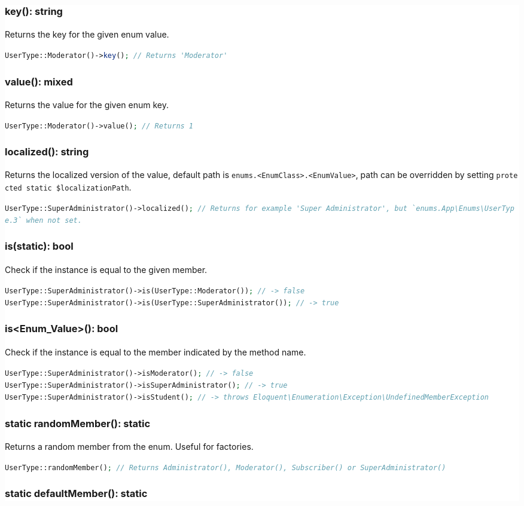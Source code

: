### key(): string

Returns the key for the given enum value.

``` php
UserType::Moderator()->key(); // Returns 'Moderator'
```

### value(): mixed

Returns the value for the given enum key.

``` php
UserType::Moderator()->value(); // Returns 1
```

### localized(): string

Returns the localized version of the value, default path is `enums.<EnumClass>.<EnumValue>`, path can be overridden by setting `protected static $localizationPath`.

``` php
UserType::SuperAdministrator()->localized(); // Returns for example 'Super Administrator', but `enums.App\Enums\UserType.3` when not set.
```

### is(static): bool

Check if the instance is equal to the given member.

``` php
UserType::SuperAdministrator()->is(UserType::Moderator()); // -> false
UserType::SuperAdministrator()->is(UserType::SuperAdministrator()); // -> true
```

### is<Enum_Value>(): bool

Check if the instance is equal to the member indicated by the method name.

``` php
UserType::SuperAdministrator()->isModerator(); // -> false
UserType::SuperAdministrator()->isSuperAdministrator(); // -> true
UserType::SuperAdministrator()->isStudent(); // -> throws Eloquent\Enumeration\Exception\UndefinedMemberException
```

### static randomMember(): static

Returns a random member from the enum. Useful for factories.

``` php
UserType::randomMember(); // Returns Administrator(), Moderator(), Subscriber() or SuperAdministrator()
```

### static defaultMember(): static
